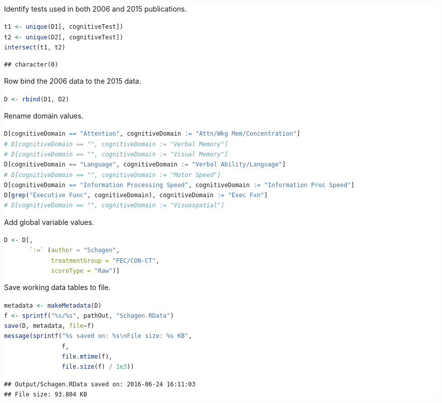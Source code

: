 Identify tests used in both 2006 and 2015 publications.


```r
t1 <- unique(D1[, cognitiveTest])
t2 <- unique(D2[, cognitiveTest])
intersect(t1, t2)
```

```
## character(0)
```

Row bind the 2006 data to the 2015 data.


```r
D <- rbind(D1, D2)
```

Rename domain values.


```r
D[cognitiveDomain == "Attention", cognitiveDomain := "Attn/Wkg Mem/Concentration"]
# D[cognitiveDomain == "", cognitiveDomain := "Verbal Memory"]
# D[cognitiveDomain == "", cognitiveDomain := "Visual Memory"]
D[cognitiveDomain == "Language", cognitiveDomain := "Verbal Ability/Language"]
# D[cognitiveDomain == "", cognitiveDomain := "Motor Speed"]
D[cognitiveDomain == "Information Processing Speed", cognitiveDomain := "Information Proc Speed"]
D[grep("Executive Func", cognitiveDomain), cognitiveDomain := "Exec Fxn"]
# D[cognitiveDomain == "", cognitiveDomain := "Visuospatial"]
```

Add global variable values.


```r
D <- D[,
       `:=` (author = "Schagen",
             treatmentGroup = "FEC/CON-CT",
             scoreType = "Raw")]
```

Save working data tables to file.


```r
metadata <- makeMetadata(D)
f <- sprintf("%s/%s", pathOut, "Schagen.RData")
save(D, metadata, file=f)
message(sprintf("%s saved on: %s\nFile size: %s KB", 
                f,
                file.mtime(f),
                file.size(f) / 1e3))
```

```
## Output/Schagen.RData saved on: 2016-06-24 16:11:03
## File size: 93.804 KB
```
